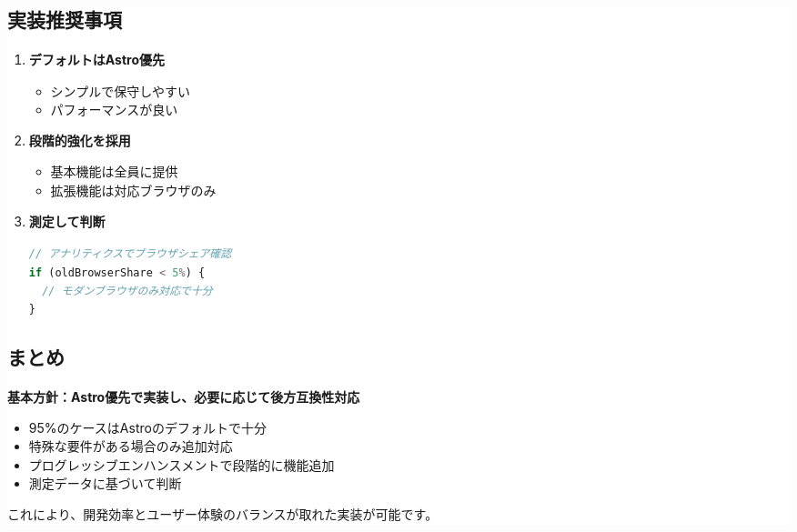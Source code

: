 ## 実装推奨事項

1. **デフォルトはAstro優先**
   - シンプルで保守しやすい
   - パフォーマンスが良い

2. **段階的強化を採用**
   - 基本機能は全員に提供
   - 拡張機能は対応ブラウザのみ

3. **測定して判断**
   ```javascript
   // アナリティクスでブラウザシェア確認
   if (oldBrowserShare < 5%) {
     // モダンブラウザのみ対応で十分
   }
   ```

## まとめ

**基本方針：Astro優先で実装し、必要に応じて後方互換性対応**

- 95%のケースはAstroのデフォルトで十分
- 特殊な要件がある場合のみ追加対応
- プログレッシブエンハンスメントで段階的に機能追加
- 測定データに基づいて判断

これにより、開発効率とユーザー体験のバランスが取れた実装が可能です。
